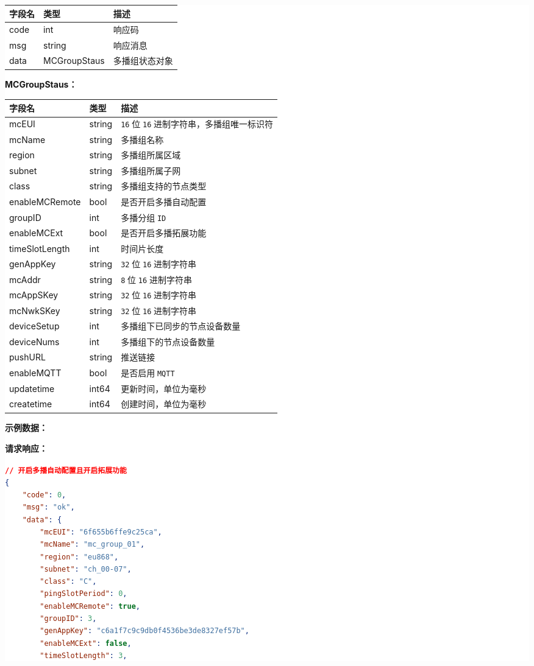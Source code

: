 |字段名|类型|描述|
|:---|:---|:---|
|code|int|响应码|
|msg|string|响应消息|
|data|MCGroupStaus|多播组状态对象|

**MCGroupStaus：**

|字段名|类型|描述|
|:---|:---|:---|
|mcEUI|string| `16` 位 `16` 进制字符串，多播组唯一标识符|
|mcName|string|多播组名称|
|region|string|多播组所属区域|
|subnet|string|多播组所属子网|
|class|string|多播组支持的节点类型|
|enableMCRemote|bool|是否开启多播自动配置|
|groupID|int|多播分组 `ID` |
|enableMCExt|bool|是否开启多播拓展功能|
|timeSlotLength|int|时间片长度|
|genAppKey|string| `32` 位 `16` 进制字符串|
|mcAddr|string| `8` 位 `16` 进制字符串|
|mcAppSKey|string| `32` 位 `16` 进制字符串|
|mcNwkSKey|string| `32` 位 `16` 进制字符串|
|deviceSetup|int|多播组下已同步的节点设备数量|
|deviceNums|int|多播组下的节点设备数量|
|pushURL|string|推送链接|
|enableMQTT|bool|是否启用 `MQTT`|
|updatetime|int64|更新时间，单位为毫秒|
|createtime|int64|创建时间，单位为毫秒|

**示例数据：**

**请求响应：**

```json
// 开启多播自动配置且开启拓展功能
{
	"code": 0,
	"msg": "ok",
	"data": {
		"mcEUI": "6f655b6ffe9c25ca",
		"mcName": "mc_group_01",
		"region": "eu868",
		"subnet": "ch_00-07",
		"class": "C",
		"pingSlotPeriod": 0,
		"enableMCRemote": true,
		"groupID": 3,
		"genAppKey": "c6a1f7c9c9db0f4536be3de8327ef57b",
		"enableMCExt": false,
		"timeSlotLength": 3,
```